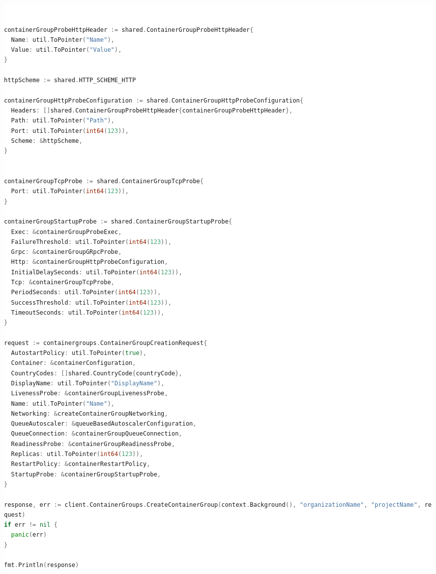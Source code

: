 ```go


containerGroupProbeHttpHeader := shared.ContainerGroupProbeHttpHeader{
  Name: util.ToPointer("Name"),
  Value: util.ToPointer("Value"),
}

httpScheme := shared.HTTP_SCHEME_HTTP

containerGroupHttpProbeConfiguration := shared.ContainerGroupHttpProbeConfiguration{
  Headers: []shared.ContainerGroupProbeHttpHeader{containerGroupProbeHttpHeader},
  Path: util.ToPointer("Path"),
  Port: util.ToPointer(int64(123)),
  Scheme: &httpScheme,
}


containerGroupTcpProbe := shared.ContainerGroupTcpProbe{
  Port: util.ToPointer(int64(123)),
}

containerGroupStartupProbe := shared.ContainerGroupStartupProbe{
  Exec: &containerGroupProbeExec,
  FailureThreshold: util.ToPointer(int64(123)),
  Grpc: &containerGroupGRpcProbe,
  Http: &containerGroupHttpProbeConfiguration,
  InitialDelaySeconds: util.ToPointer(int64(123)),
  Tcp: &containerGroupTcpProbe,
  PeriodSeconds: util.ToPointer(int64(123)),
  SuccessThreshold: util.ToPointer(int64(123)),
  TimeoutSeconds: util.ToPointer(int64(123)),
}

request := containergroups.ContainerGroupCreationRequest{
  AutostartPolicy: util.ToPointer(true),
  Container: &containerConfiguration,
  CountryCodes: []shared.CountryCode{countryCode},
  DisplayName: util.ToPointer("DisplayName"),
  LivenessProbe: &containerGroupLivenessProbe,
  Name: util.ToPointer("Name"),
  Networking: &createContainerGroupNetworking,
  QueueAutoscaler: &queueBasedAutoscalerConfiguration,
  QueueConnection: &containerGroupQueueConnection,
  ReadinessProbe: &containerGroupReadinessProbe,
  Replicas: util.ToPointer(int64(123)),
  RestartPolicy: &containerRestartPolicy,
  StartupProbe: &containerGroupStartupProbe,
}

response, err := client.ContainerGroups.CreateContainerGroup(context.Background(), "organizationName", "projectName", request)
if err != nil {
  panic(err)
}

fmt.Println(response)
```
